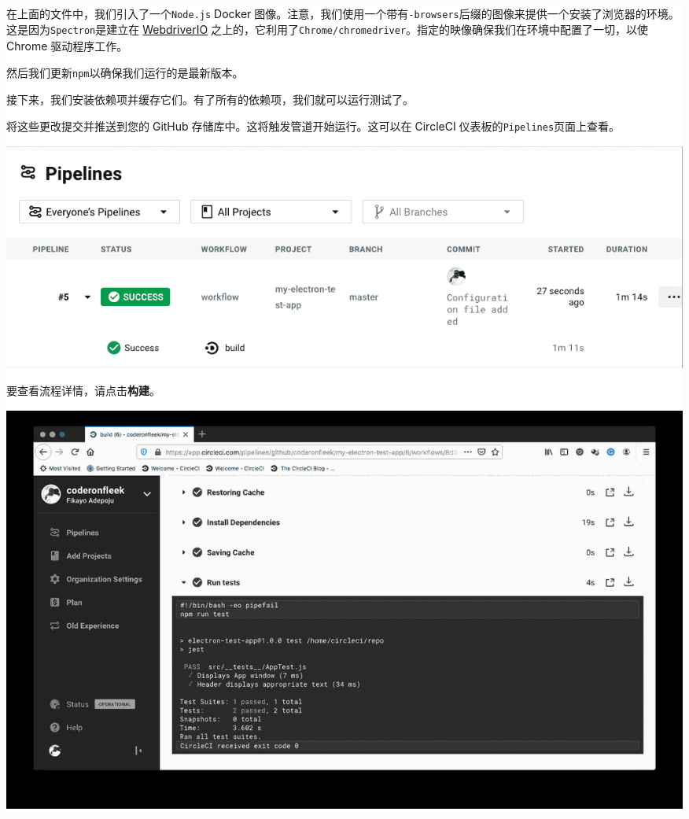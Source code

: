 在上面的文件中，我们引入了一个`Node.js` Docker 图像。注意，我们使用一个带有`-browsers`后缀的图像来提供一个安装了浏览器的环境。这是因为`Spectron`是建立在 [WebdriverIO](https://webdriver.io/) 之上的，它利用了`Chrome/chromedriver`。指定的映像确保我们在环境中配置了一切，以使 Chrome 驱动程序工作。

然后我们更新`npm`以确保我们运行的是最新版本。

接下来，我们安装依赖项并缓存它们。有了所有的依赖项，我们就可以运行测试了。

将这些更改提交并推送到您的 GitHub 存储库中。这将触发管道开始运行。这可以在 CircleCI 仪表板的`Pipelines`页面上查看。

![Build Success - CircleCI](img/473628aa0ca7ee770a5cecb37b030802.png)

要查看流程详情，请点击**构建**。

![Build Success - CircleCI](img/ccd88978274f6e50245e17e94dbcd0e8.png)
